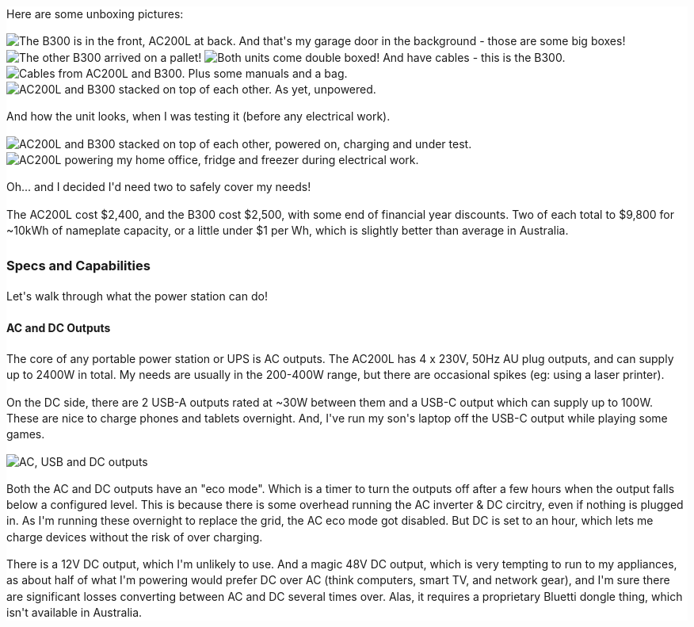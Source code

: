 Here are some unboxing pictures:

<img src="/images/Installing-Home-Batteries-2/boxed-ac200l-and-b300.jpg" class="" width=300 height=300 alt="The B300 is in the front, AC200L at back. And that's my garage door in the background - those are some big boxes!" />

<img src="/images/Installing-Home-Batteries-2/B300-on-a-pallet.jpg" class="" width=300 height=300 alt="The other B300 arrived on a pallet!" />

<img src="/images/Installing-Home-Batteries-2/b300-box-open.jpg" class="" width=300 height=300 alt="Both units come double boxed! And have cables - this is the B300." />

<img src="/images/Installing-Home-Batteries-2/cables-from-AC200L-and-B300.jpg" class="" width=300 height=300 alt="Cables from AC200L and B300. Plus some manuals and a bag." />

<img src="/images/Installing-Home-Batteries-2/AC200L-B300-stacked.jpg" class="" width=300 height=300 alt="AC200L and B300 stacked on top of each other. As yet, unpowered." />

And how the unit looks, when I was testing it (before any electrical work).

<img src="/images/Installing-Home-Batteries-2/AC200L-B300-powered-on-and-under-test.jpg" class="" width=300 height=300 alt="AC200L and B300 stacked on top of each other, powered on, charging and under test." />

<img src="/images/Installing-Home-Batteries-2/AC200L-running-during-electrical-work.jpg" class="" width=300 height=300 alt="AC200L powering my home office, fridge and freezer during electrical work." />

Oh... and I decided I'd need two to safely cover my needs!

The AC200L cost $2,400, and the B300 cost $2,500, with some end of financial year discounts. 
Two of each total to $9,800 for ~10kWh of nameplate capacity, or a little under $1 per Wh, which is slightly better than average in Australia.

### Specs and Capabilities

Let's walk through what the power station can do!

#### AC and DC Outputs

The core of any portable power station or UPS is AC outputs.
The AC200L has 4 x 230V, 50Hz AU plug outputs, and can supply up to 2400W in total.
My needs are usually in the 200-400W range, but there are occasional spikes (eg: using a laser printer).

On the DC side, there are 2 USB-A outputs rated at ~30W between them and a USB-C output which can supply up to 100W.
These are nice to charge phones and tablets overnight.
And, I've run my son's laptop off the USB-C output while playing some games.

<img src="/images/Installing-Home-Batteries-2/AC200L-B300-outputs.jpg" class="" width=300 height=300 alt="AC, USB and DC outputs" />

Both the AC and DC outputs have an "eco mode".
Which is a timer to turn the outputs off after a few hours when the output falls below a configured level.
This is because there is some overhead running the AC inverter & DC circitry, even if nothing is plugged in.
As I'm running these overnight to replace the grid, the AC eco mode got disabled.
But DC is set to an hour, which lets me charge devices without the risk of over charging.

There is a 12V DC output, which I'm unlikely to use.
And a magic 48V DC output, which is very tempting to run to my appliances, as about half of what I'm powering would prefer DC over AC (think computers, smart TV, and network gear), and I'm sure there are significant losses converting between AC and DC several times over.
Alas, it requires a proprietary Bluetti dongle thing, which isn't available in Australia.
